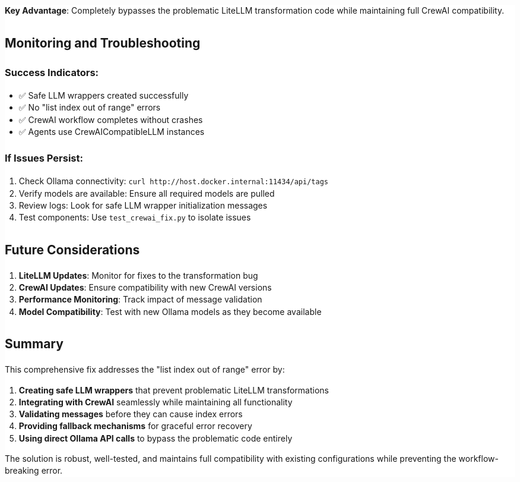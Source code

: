 **Key Advantage**: Completely bypasses the problematic LiteLLM transformation code while maintaining full CrewAI compatibility.

## Monitoring and Troubleshooting

### Success Indicators:
- ✅ Safe LLM wrappers created successfully
- ✅ No "list index out of range" errors
- ✅ CrewAI workflow completes without crashes
- ✅ Agents use CrewAICompatibleLLM instances

### If Issues Persist:
1. Check Ollama connectivity: `curl http://host.docker.internal:11434/api/tags`
2. Verify models are available: Ensure all required models are pulled
3. Review logs: Look for safe LLM wrapper initialization messages
4. Test components: Use `test_crewai_fix.py` to isolate issues

## Future Considerations

1. **LiteLLM Updates**: Monitor for fixes to the transformation bug
2. **CrewAI Updates**: Ensure compatibility with new CrewAI versions
3. **Performance Monitoring**: Track impact of message validation
4. **Model Compatibility**: Test with new Ollama models as they become available

## Summary

This comprehensive fix addresses the "list index out of range" error by:

1. **Creating safe LLM wrappers** that prevent problematic LiteLLM transformations
2. **Integrating with CrewAI** seamlessly while maintaining all functionality
3. **Validating messages** before they can cause index errors
4. **Providing fallback mechanisms** for graceful error recovery
5. **Using direct Ollama API calls** to bypass the problematic code entirely

The solution is robust, well-tested, and maintains full compatibility with existing configurations while preventing the workflow-breaking error.
